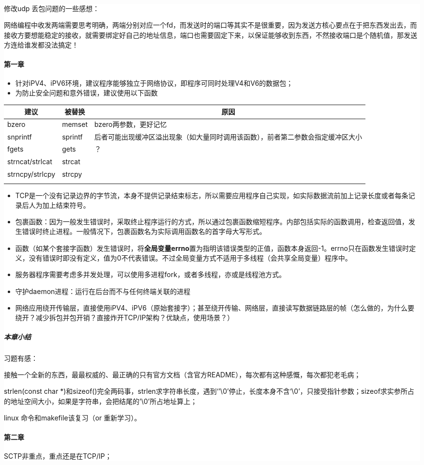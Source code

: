 修改udp 丢包问题的一些感想：

网络编程中收发两端需要思考明确，两端分别对应一个fd，而发送时的端口等其实不是很重要，因为发送方核心要点在于把东西发出去，而接收方要想能稳定的接收，就需要绑定好自己的地址信息，端口也需要固定下来，以保证能够收到东西，不然接收端口是个随机值，那发送方连给谁发都没法搞定！

#### 第一章

* 针对iPV4、iPV6环境，建议程序能够独立于网络协议，即程序可同时处理V4和V6的数据包；
* 为防止安全问题和意外错误，建议使用以下函数

| 建议              | 被替换     | 原因                                       |
| --------------- | ------- | ---------------------------------------- |
| bzero           | memset  | bzero两参数，更好记忆                            |
| snprintf        | sprintf | 后者可能出现缓冲区溢出现象（如大量同时调用该函数），前者第二参数会指定缓冲区大小 |
| fgets           | gets    | ？                                        |
| strncat/strlcat | strcat  |                                          |
| strncpy/strlcpy | strcpy  |                                          |
|                 |         |                                          |

* TCP是一个没有记录边界的字节流，本身不提供记录结束标志，所以需要应用程序自己实现，如实际数据流前加上记录长度或者每条记录后人为加上结束符号。

* 包裹函数：因为一般发生错误时，采取终止程序运行的方式，所以通过包裹函数缩短程序。内部包括实际的函数调用，检查返回值，发生错误时终止进程。一般情况下，包裹函数名为实际调用函数名的首字母大写形式。

* 函数（如某个套接字函数）发生错误时，将**全局变量errno**置为指明该错误类型的正值，函数本身返回-1。errno只在函数发生错误时定义，没有错误时即没有定义，值为0不代表错误。不过全局变量方式不适用于多线程（会共享全局变量）程序中。



* 服务器程序需要考虑多并发处理，可以使用多进程fork，或者多线程，亦或是线程池方式。



* 守护daemon进程：运行在后台而不与任何终端关联的进程



* 网络应用绕开传输层，直接使用iPV4、iPV6（原始套接字）；甚至绕开传输、网络层，直接读写数据链路层的帧（怎么做的，为什么要绕开？减少拆包并包开销？直接炸开TCP/IP架构？优缺点，使用场景？）



##### 本章小结

习题有感：

接触一个全新的东西，最最权威的、最正确的只有官方文档（含官方README），每次都有这种感慨，每次都犯老毛病；

strlen(const char *)和sizeof()完全两码事，strlen求字符串长度，遇到‘’\0’停止，长度本身不含‘\0’，只接受指针参数；sizeof求实参所占的地址空间大小，如果是字符串，会把结尾的’\0’所占地址算上；

linux 命令和makefile该复习（or 重新学习）。



#### 第二章

SCTP非重点，重点还是在TCP/IP；
